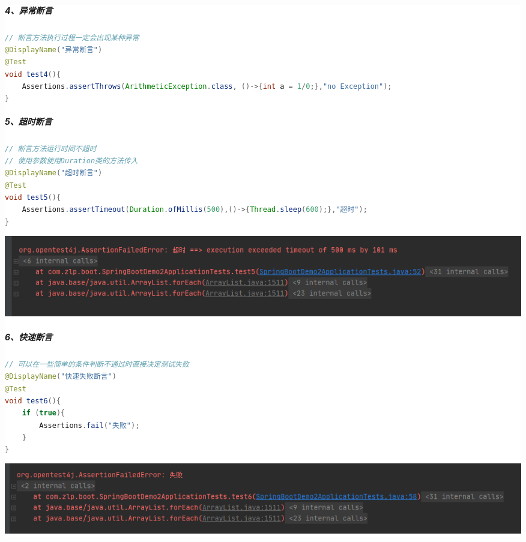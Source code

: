 ##### 4、异常断言

```java
// 断言方法执行过程一定会出现某种异常
@DisplayName("异常断言")
@Test
void test4(){
    Assertions.assertThrows(ArithmeticException.class, ()->{int a = 1/0;},"no Exception");
}
```



##### 5、超时断言

```java
// 断言方法运行时间不超时
// 使用参数使用Duration类的方法传入
@DisplayName("超时断言")
@Test
void test5(){
    Assertions.assertTimeout(Duration.ofMillis(500),()->{Thread.sleep(600);},"超时");
}
```

![image-20211009155228035](image/image-20211009155228035.png)

##### 6、快速断言

```java
// 可以在一些简单的条件判断不通过时直接决定测试失败
@DisplayName("快速失败断言")
@Test
void test6(){
    if (true){
        Assertions.fail("失败");
    }
}
```

![image-20211009155104076](image/image-20211009155104076.png)

